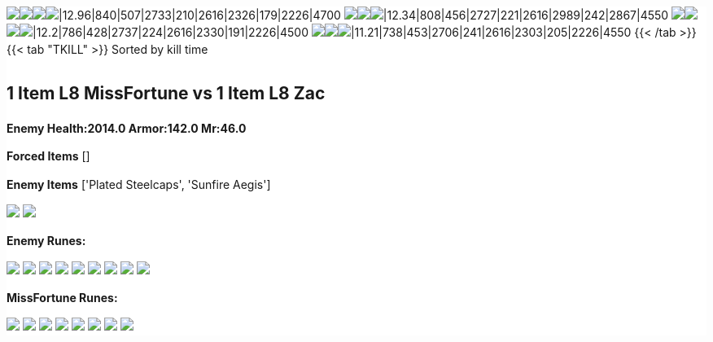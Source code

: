 ![](/item/3094.png)![](/item/1053.png)![](/item/1055.png)![](/item/1036.png)|12.96|840|507|2733|210|2616|2326|179|2226|4700
![](/item/3091.png)![](/item/1053.png)![](/item/1055.png)|12.34|808|456|2727|221|2616|2989|242|2867|4550
![](/item/3046.png)![](/item/1053.png)![](/item/1055.png)![](/item/1036.png)|12.2|786|428|2737|224|2616|2330|191|2226|4500
![](/item/3115.png)![](/item/1053.png)![](/item/1055.png)|11.21|738|453|2706|241|2616|2303|205|2226|4550
{{< /tab >}}
{{< tab "TKILL" >}}
Sorted by kill time
## 1 Item L8 MissFortune vs 1 Item L8 Zac

**Enemy Health:2014.0 Armor:142.0 Mr:46.0**


**Forced Items** []








**Enemy Items** ['Plated Steelcaps', 'Sunfire Aegis']





![](/item/3047.png)
![](/item/3068.png)



**Enemy Runes:**





![](/Styles/Resolve/VeteranAftershock/VeteranAftershock.png)
![](/Styles/Resolve/FontOfLife/FontOfLife.png)
![](/Styles/Resolve/Conditioning/Conditioning.png)
![](/Styles/Resolve/Revitalize/Revitalize.png)
![](/Styles/Inspiration/MagicalFootwear/MagicalFootwear.png)
![](/Styles/Inspiration/CosmicInsight/CosmicInsight.png)
![](/StatMods/StatModsCDRScalingIcon.png)
![](/StatMods/StatModsArmorIcon.png)
![](/StatMods/StatModsHealthScalingIcon.png)



**MissFortune Runes:**


![](/Styles/Precision/PressTheAttack/PressTheAttack.png)
![](/Styles/Precision/Overheal.png)
![](/Styles/Precision/LegendAlacrity/LegendAlacrity.png)
![](/Styles/Precision/CoupDeGrace/CoupDeGrace.png)
![](/Styles/Sorcery/AbsoluteFocus/AbsoluteFocus.png)
![](/Styles/Sorcery/GatheringStorm/GatheringStorm.png)
![](/StatMods/StatModsAdaptiveForceIcon.png)
![](/StatMods/StatModsAdaptiveForceIcon.png)